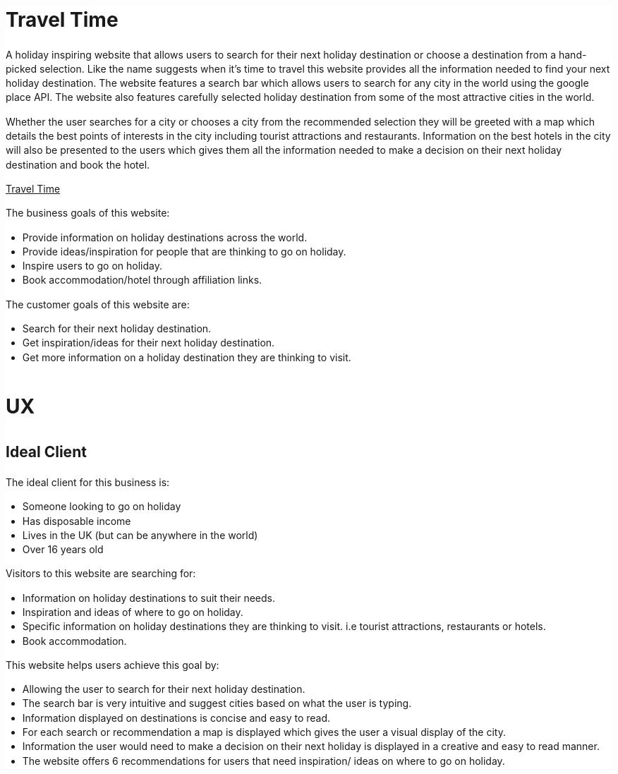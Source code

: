 # Travel Time
A holiday inspiring website that allows users to search for their next holiday destination or choose a destination from a hand-picked selection. Like the name suggests when it’s time to travel this website provides all the information needed to find your next holiday destination. The website features a search bar which allows users to search for any city in the world using the google place API. The website also features carefully selected holiday destination from some of the most attractive cities in the world.

Whether the user searches for a city or chooses a city from the recommended selection they will be greeted with a map which details the best points of interests in the city including tourist attractions and restaurants. Information on the best hotels in the city will also be presented to the users which gives them all the information needed to make a decision on their next holiday destination and book the hotel.

[Travel Time](https://r-prince.github.io/TravelTime/)

The business goals of this website: 
- Provide information on holiday destinations across the world. 
- Provide ideas/inspiration for people that are thinking to go on holiday. 
- Inspire users to go on holiday. 
- Book accommodation/hotel through affiliation links. 

The customer goals of this website are: 
- Search for their next holiday destination.
- Get inspiration/ideas for their next holiday destination. 
- Get more information on a holiday destination they are thinking to visit. 

# UX

## Ideal Client

The ideal client for this business is: 
- Someone looking to go on holiday
- Has disposable income
- Lives in the UK (but can be anywhere in the world)
- Over 16 years old

Visitors to this website are searching for: 
- Information on holiday destinations to suit their needs.
- Inspiration and ideas of where to go on holiday.
- Specific information on holiday destinations they are thinking to visit. i.e tourist attractions, restaurants or hotels. 
-  Book accommodation. 

This website helps users achieve this goal by:
- Allowing the user to search for their next holiday destination. 
- The search bar is very intuitive and suggest cities based on what the user is typing. 
- Information displayed on destinations is concise and easy to read.
- For each search or recommendation a map is displayed which gives the user a visual display of the city.
- Information the user would need to make a decision on their next holiday is displayed in a creative and easy to read manner. 
- The website offers 6 recommendations for users that need inspiration/ ideas on where to go on holiday. 
